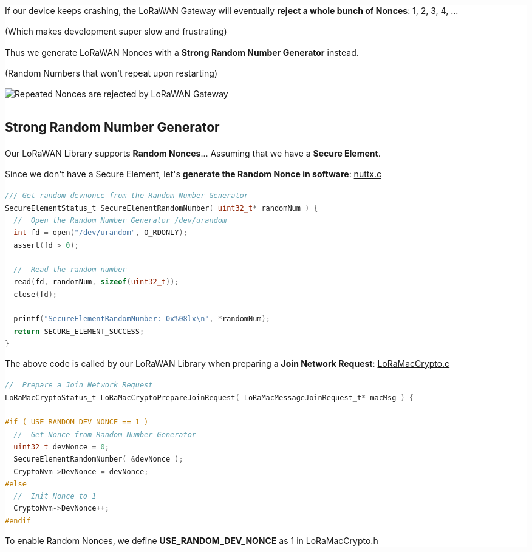 If our device keeps crashing, the LoRaWAN Gateway will eventually __reject a whole bunch of Nonces__: 1, 2, 3, 4, ...

(Which makes development super slow and frustrating)

Thus we generate LoRaWAN Nonces with a __Strong Random Number Generator__ instead.

(Random Numbers that won't repeat upon restarting)

![Repeated Nonces are rejected by LoRaWAN Gateway](https://lupyuen.github.io/images/lorawan3-chirpstack2a.jpg)

## Strong Random Number Generator

Our LoRaWAN Library supports __Random Nonces__... Assuming that we have a __Secure Element__.

Since we don't have a Secure Element, let's __generate the Random Nonce in software__: [nuttx.c](https://github.com/lupyuen/LoRaMac-node-nuttx/blob/master/src/nuttx.c#L140-L152)

```c
/// Get random devnonce from the Random Number Generator
SecureElementStatus_t SecureElementRandomNumber( uint32_t* randomNum ) {
  //  Open the Random Number Generator /dev/urandom
  int fd = open("/dev/urandom", O_RDONLY);
  assert(fd > 0);

  //  Read the random number
  read(fd, randomNum, sizeof(uint32_t));
  close(fd);

  printf("SecureElementRandomNumber: 0x%08lx\n", *randomNum);
  return SECURE_ELEMENT_SUCCESS;
}
```

The above code is called by our LoRaWAN Library when preparing a __Join Network Request__: [LoRaMacCrypto.c](https://github.com/lupyuen/LoRaMac-node-nuttx/blob/master/src/mac/LoRaMacCrypto.c#L980-L996)

```c
//  Prepare a Join Network Request
LoRaMacCryptoStatus_t LoRaMacCryptoPrepareJoinRequest( LoRaMacMessageJoinRequest_t* macMsg ) {

#if ( USE_RANDOM_DEV_NONCE == 1 )
  //  Get Nonce from Random Number Generator
  uint32_t devNonce = 0;
  SecureElementRandomNumber( &devNonce );
  CryptoNvm->DevNonce = devNonce;
#else
  //  Init Nonce to 1
  CryptoNvm->DevNonce++;
#endif
```

To enable Random Nonces, we define __USE_RANDOM_DEV_NONCE__ as 1 in [LoRaMacCrypto.h](https://github.com/lupyuen/LoRaMac-node-nuttx/blob/master/src/mac/LoRaMacCrypto.h#L58-L65)
